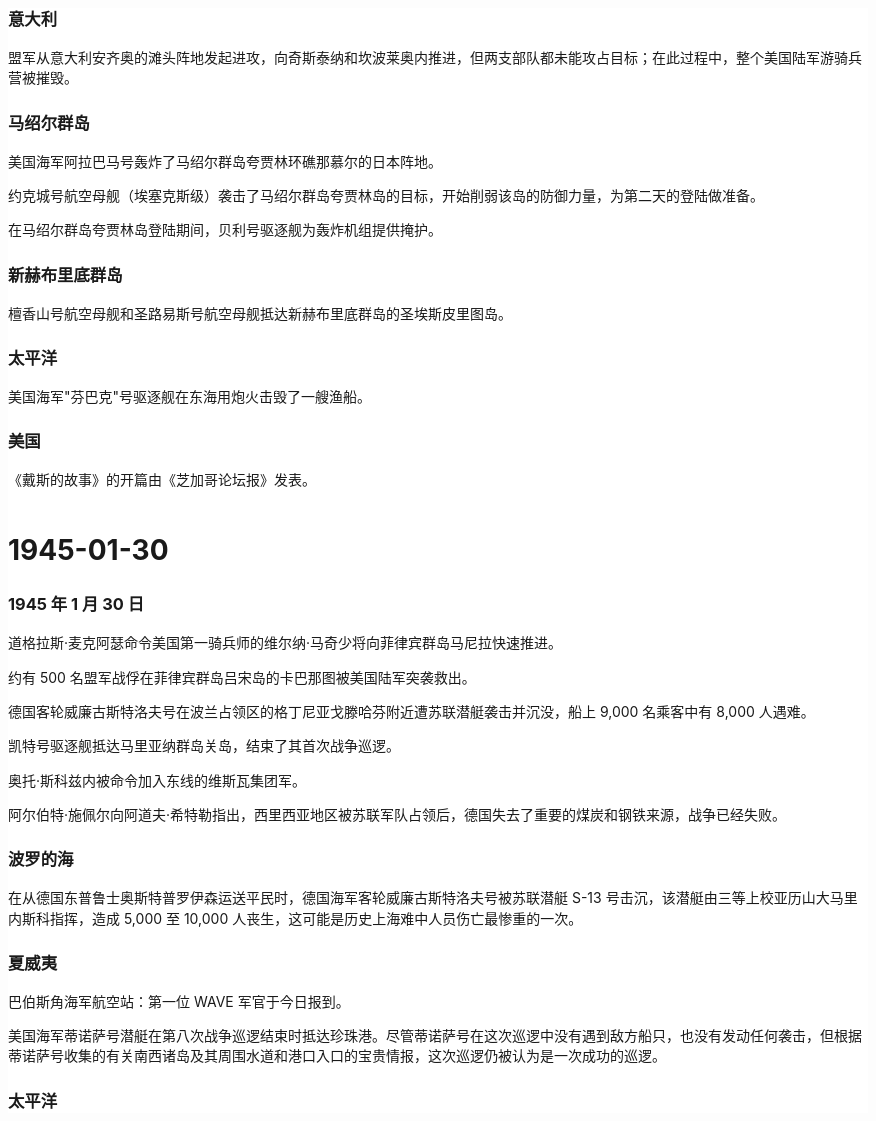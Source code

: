 ### 意大利

盟军从意大利安齐奥的滩头阵地发起进攻，向奇斯泰纳和坎波莱奥内推进，但两支部队都未能攻占目标；在此过程中，整个美国陆军游骑兵营被摧毁。

### 马绍尔群岛

美国海军阿拉巴马号轰炸了马绍尔群岛夸贾林环礁那慕尔的日本阵地。

约克城号航空母舰（埃塞克斯级）袭击了马绍尔群岛夸贾林岛的目标，开始削弱该岛的防御力量，为第二天的登陆做准备。

在马绍尔群岛夸贾林岛登陆期间，贝利号驱逐舰为轰炸机组提供掩护。

### 新赫布里底群岛

檀香山号航空母舰和圣路易斯号航空母舰抵达新赫布里底群岛的圣埃斯皮里图岛。

### 太平洋

美国海军"芬巴克"号驱逐舰在东海用炮火击毁了一艘渔船。

### 美国

《戴斯的故事》的开篇由《芝加哥论坛报》发表。

# 1945-01-30

### 1945 年 1 月 30 日

道格拉斯·麦克阿瑟命令美国第一骑兵师的维尔纳·马奇少将向菲律宾群岛马尼拉快速推进。

约有 500 名盟军战俘在菲律宾群岛吕宋岛的卡巴那图被美国陆军突袭救出。

德国客轮威廉古斯特洛夫号在波兰占领区的格丁尼亚戈滕哈芬附近遭苏联潜艇袭击并沉没，船上
9,000 名乘客中有 8,000 人遇难。

凯特号驱逐舰抵达马里亚纳群岛关岛，结束了其首次战争巡逻。

奥托·斯科兹内被命令加入东线的维斯瓦集团军。

阿尔伯特·施佩尔向阿道夫·希特勒指出，西里西亚地区被苏联军队占领后，德国失去了重要的煤炭和钢铁来源，战争已经失败。

### 波罗的海

在从德国东普鲁士奥斯特普罗伊森运送平民时，德国海军客轮威廉古斯特洛夫号被苏联潜艇
S-13 号击沉，该潜艇由三等上校亚历山大马里内斯科指挥，造成 5,000 至
10,000 人丧生，这可能是历史上海难中人员伤亡最惨重的一次。

### 夏威夷

巴伯斯角海军航空站：第一位 WAVE 军官于今日报到。

美国海军蒂诺萨号潜艇在第八次战争巡逻结束时抵达珍珠港。尽管蒂诺萨号在这次巡逻中没有遇到敌方船只，也没有发动任何袭击，但根据蒂诺萨号收集的有关南西诸岛及其周围水道和港口入口的宝贵情报，这次巡逻仍被认为是一次成功的巡逻。

### 太平洋

